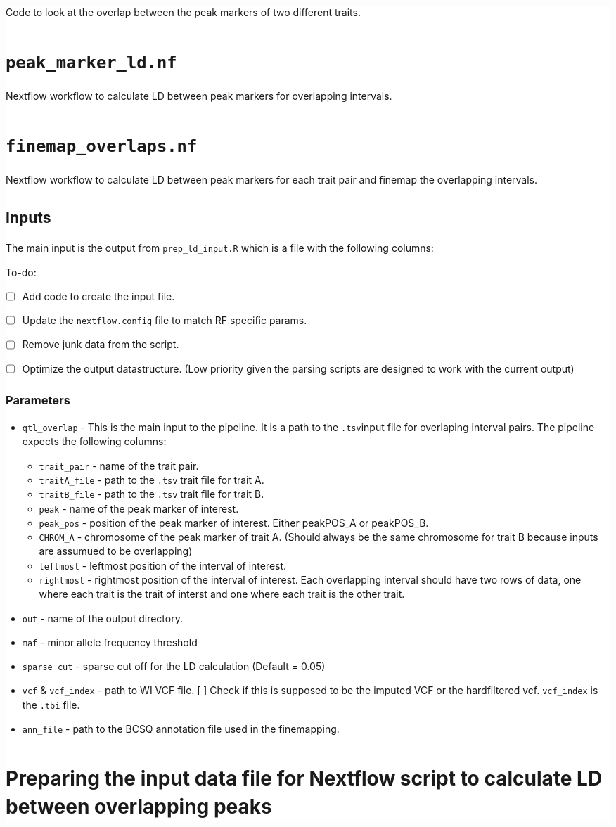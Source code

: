 Code to look at the overlap between the peak markers of two different traits.

# `peak_marker_ld.nf`

Nextflow workflow to calculate LD between peak markers for overlapping intervals.
# `finemap_overlaps.nf`

Nextflow workflow to calculate LD between peak markers for each trait pair and finemap the overlapping intervals.

## Inputs

The main input is the output from `prep_ld_input.R` which is a file with the following columns:

To-do:
- [ ] Add code to create the input file. 
- [ ] Update the `nextflow.config` file to match RF specific params. 
- [ ] Remove junk data from the script. 
- [ ] Optimize the output datastructure. (Low priority given the parsing scripts are designed to work with the current output)


### Parameters
- `qtl_overlap` - This is the main input to the pipeline. It is a path to the `.tsv`input file for overlaping interval pairs.
    The pipeline expects the following columns:
    - `trait_pair` - name of the trait pair.
    - `traitA_file` - path to the `.tsv` trait file for trait A.
    - `traitB_file` - path to the `.tsv` trait file for trait B.
    - `peak` - name of the peak marker of interest.
    - `peak_pos` - position of the peak marker of interest. Either peakPOS_A or peakPOS_B.
    - `CHROM_A` - chromosome of the peak marker of trait A. (Should always be the same chromosome for trait B because inputs are assumued to be overlapping)
    - `leftmost` - leftmost position of the interval of interest.
    - `rightmost` - rightmost position of the interval of interest.
    Each overlapping interval should have two rows of data, one where each trait is the trait of interst and one where each trait is the other trait.
    

- `out` - name of the output directory.
- `maf` - minor allele frequency threshold
- `sparse_cut` - sparse cut off for the LD calculation (Default = 0.05)
- `vcf` & `vcf_index` - path to WI VCF file. [ ] Check if this is supposed to be the imputed VCF or the hardfiltered vcf. `vcf_index` is the `.tbi` file.
- `ann_file` - path to the BCSQ annotation file used in the finemapping. 




# Preparing the input data file for Nextflow script to calculate LD between overlapping peaks
